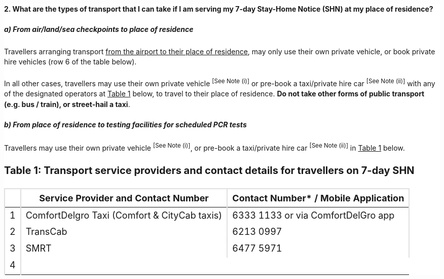 <div id="transportQ2"></div>

#### 2. What are the types of transport that I can take if I am serving my  7-day Stay-Home Notice (SHN) at my place of residence?

##### a) From air/land/sea checkpoints to place of residence

Travellers arranging transport <u>from the airport to their place of residence</u>, may only use their own private vehicle, or book private hire vehicles (row 6 of the table below). <br><br>In all other cases, travellers may use their own private vehicle <sup>[See Note (i)]</sup> or pre-book a taxi/private hire car <sup>[See Note (ii)]</sup> with any of the designated operators at <a href="#table1">Table 1</a> below, to travel to their place of residence. <b>Do not take other forms of public transport (e.g. bus / train), or street-hail a taxi</b>. 

##### b) From place of residence to testing facilities for scheduled PCR tests

Travellers may use their own private vehicle <sup>[See Note (i)]</sup>, or pre-book a taxi/private hire car <sup>[See Note (ii)]</sup> in <a href="#table1">Table 1</a> below.


<p id="table1" style="font-size: 20px;"><b>Table 1: Transport service providers and contact details for travellers on 7-day SHN</b></p>
	
<table>
  <thead>
    <tr>
      <th style="margin-top:0px; margin-bottom:0px; font-size:18px;border-left:2px solid #E0E0E0;border-right:2px solid #E0E0E0; border-top:2px solid #E0E0E0;"> &nbsp;</th><th style="margin-top:0px; margin-bottom:0px; font-size:18px;border-left:2px solid #E0E0E0;border-right:2px solid #E0E0E0;border-top:2px solid #E0E0E0;"><b>Service Provider and Contact Number</b></th><th style="margin-top:0px; margin-bottom:0px; font-size:18px;border-right:2px solid #E0E0E0;border-top:2px solid #E0E0E0;"><b>Contact Number* / Mobile Application</b></th>
    </tr>
  </thead>
  <tbody>
    <tr>
      <td style="margin-top:0px; margin-bottom:0px; font-size:18px;border-left:2px solid #E0E0E0;border-right:2px solid #E0E0E0;">1</td>
      <td style="margin-top:0px; margin-bottom:0px; font-size:18px;border-right:2px solid #E0E0E0;">ComfortDelgro Taxi (Comfort &amp; CityCab taxis)</td>
      <td style="margin-top:0px; margin-bottom:0px; font-size:18px;border-right:2px solid #E0E0E0;">6333 1133 or via ComfortDelGro app </td>
    </tr>
    <tr>
      <td style="margin-top:0px; margin-bottom:0px; font-size:18px;border-left:2px solid #E0E0E0;border-right:2px solid #E0E0E0;">2</td>
      <td style="margin-top:0px; margin-bottom:0px; font-size:18px;border-right:2px solid #E0E0E0;">TransCab</td>
      <td style="margin-top:0px; margin-bottom:0px; font-size:18px;border-right:2px solid #E0E0E0;">6213 0997</td>
    </tr>
    <tr>
      <td style="margin-top:0px; margin-bottom:0px; font-size:18px;border-left:2px solid #E0E0E0;border-right:2px solid #E0E0E0;">3</td>
      <td style="margin-top:0px; margin-bottom:0px; font-size:18px;border-right:2px solid #E0E0E0;">SMRT</td>
      <td style="margin-top:0px; margin-bottom:0px; font-size:18px;border-right:2px solid #E0E0E0;">6477 5971</td>
    </tr>
    <tr>
      <td style="margin-top:0px; margin-bottom:0px; font-size:18px;border-left:2px solid #E0E0E0;border-right:2px solid #E0E0E0;">4</td>